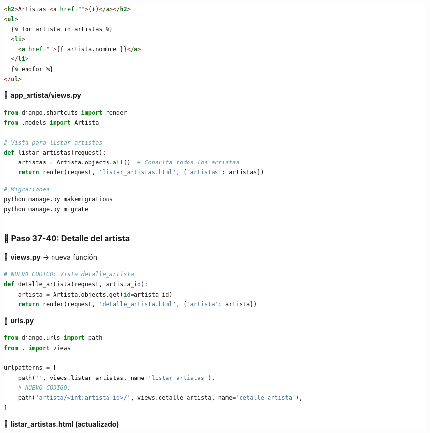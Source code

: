 ```html
<h2>Artistas <a href="">(+)</a></h2>
<ul>
  {% for artista in artistas %}
  <li>
    <a href="">{{ artista.nombre }}</a>
  </li>
  {% endfor %}
</ul>
```

📌 **app\_artista/views.py**

```python
from django.shortcuts import render
from .models import Artista

# Vista para listar artistas
def listar_artistas(request):
    artistas = Artista.objects.all()  # Consulta todos los artistas
    return render(request, 'listar_artistas.html', {'artistas': artistas})
```

```bash
# Migraciones
python manage.py makemigrations
python manage.py migrate
```

---

### 🔹 Paso 37-40: Detalle del artista

📌 **views.py** → nueva función

```python
# NUEVO CÓDIGO: Vista detalle_artista
def detalle_artista(request, artista_id):
    artista = Artista.objects.get(id=artista_id)
    return render(request, 'detalle_artista.html', {'artista': artista})
```

📌 **urls.py**

```python
from django.urls import path
from . import views

urlpatterns = [
    path('', views.listar_artistas, name='listar_artistas'),
    # NUEVO CÓDIGO:
    path('artista/<int:artista_id>/', views.detalle_artista, name='detalle_artista'),
]
```

📌 **listar\_artistas.html (actualizado)**
